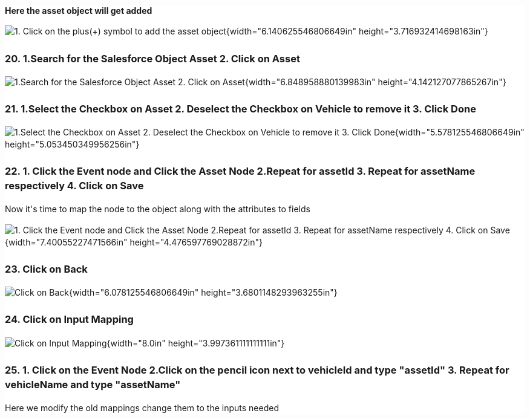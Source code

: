 **Here the asset object will get added**

![1. Click on the plus(+) symbol to add the asset
object](extracted_media/media/image3.png){width="6.140625546806649in"
height="3.716932414698163in"}

### **20. 1.Search for the Salesforce Object Asset 2. Click on Asset**

![1.Search for the Salesforce Object Asset 2. Click on
Asset](extracted_media/media/image9.png){width="6.848958880139983in"
height="4.142127077865267in"}

### **21. 1.Select the Checkbox on Asset 2. Deselect the Checkbox on Vehicle to remove it 3. Click Done**

![1.Select the Checkbox on Asset 2. Deselect the Checkbox on Vehicle to
remove it 3. Click
Done](extracted_media/media/image34.png){width="5.578125546806649in"
height="5.053450349956256in"}

### **22. 1. Click the Event node and Click the Asset Node 2.Repeat for assetId 3. Repeat for assetName respectively 4. Click on Save**

Now it\'s time to map the node to the object along with the attributes
to fields

![1. Click the Event node and Click the Asset Node 2.Repeat for assetId
3. Repeat for assetName respectively 4. Click on
Save](extracted_media/media/image31.png){width="7.40055227471566in"
height="4.476597769028872in"}

### **23. Click on Back**

![Click on
Back](extracted_media/media/image69.png){width="6.078125546806649in"
height="3.6801148293963255in"}

### **24. Click on Input Mapping**

![Click on Input
Mapping](extracted_media/media/image32.png){width="8.0in"
height="3.997361111111111in"}

### **25. 1. Click on the Event Node 2.Click on the pencil icon next to vehicleId and type \"assetId\" 3. Repeat for vehicleName and type \"assetName\"**

Here we modify the old mappings change them to the inputs needed
